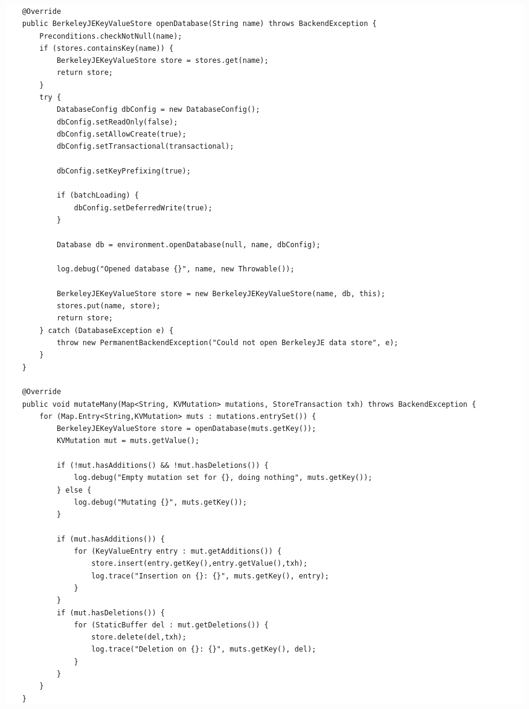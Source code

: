 	    @Override
	    public BerkeleyJEKeyValueStore openDatabase(String name) throws BackendException {
	        Preconditions.checkNotNull(name);
	        if (stores.containsKey(name)) {
	            BerkeleyJEKeyValueStore store = stores.get(name);
	            return store;
	        }
	        try {
	            DatabaseConfig dbConfig = new DatabaseConfig();
	            dbConfig.setReadOnly(false);
	            dbConfig.setAllowCreate(true);
	            dbConfig.setTransactional(transactional);

	            dbConfig.setKeyPrefixing(true);

	            if (batchLoading) {
	                dbConfig.setDeferredWrite(true);
	            }

	            Database db = environment.openDatabase(null, name, dbConfig);

	            log.debug("Opened database {}", name, new Throwable());

	            BerkeleyJEKeyValueStore store = new BerkeleyJEKeyValueStore(name, db, this);
	            stores.put(name, store);
	            return store;
	        } catch (DatabaseException e) {
	            throw new PermanentBackendException("Could not open BerkeleyJE data store", e);
	        }
	    }

	    @Override
	    public void mutateMany(Map<String, KVMutation> mutations, StoreTransaction txh) throws BackendException {
	        for (Map.Entry<String,KVMutation> muts : mutations.entrySet()) {
	            BerkeleyJEKeyValueStore store = openDatabase(muts.getKey());
	            KVMutation mut = muts.getValue();

	            if (!mut.hasAdditions() && !mut.hasDeletions()) {
	                log.debug("Empty mutation set for {}, doing nothing", muts.getKey());
	            } else {
	                log.debug("Mutating {}", muts.getKey());
	            }

	            if (mut.hasAdditions()) {
	                for (KeyValueEntry entry : mut.getAdditions()) {
	                    store.insert(entry.getKey(),entry.getValue(),txh);
	                    log.trace("Insertion on {}: {}", muts.getKey(), entry);
	                }
	            }
	            if (mut.hasDeletions()) {
	                for (StaticBuffer del : mut.getDeletions()) {
	                    store.delete(del,txh);
	                    log.trace("Deletion on {}: {}", muts.getKey(), del);
	                }
	            }
	        }
	    }
